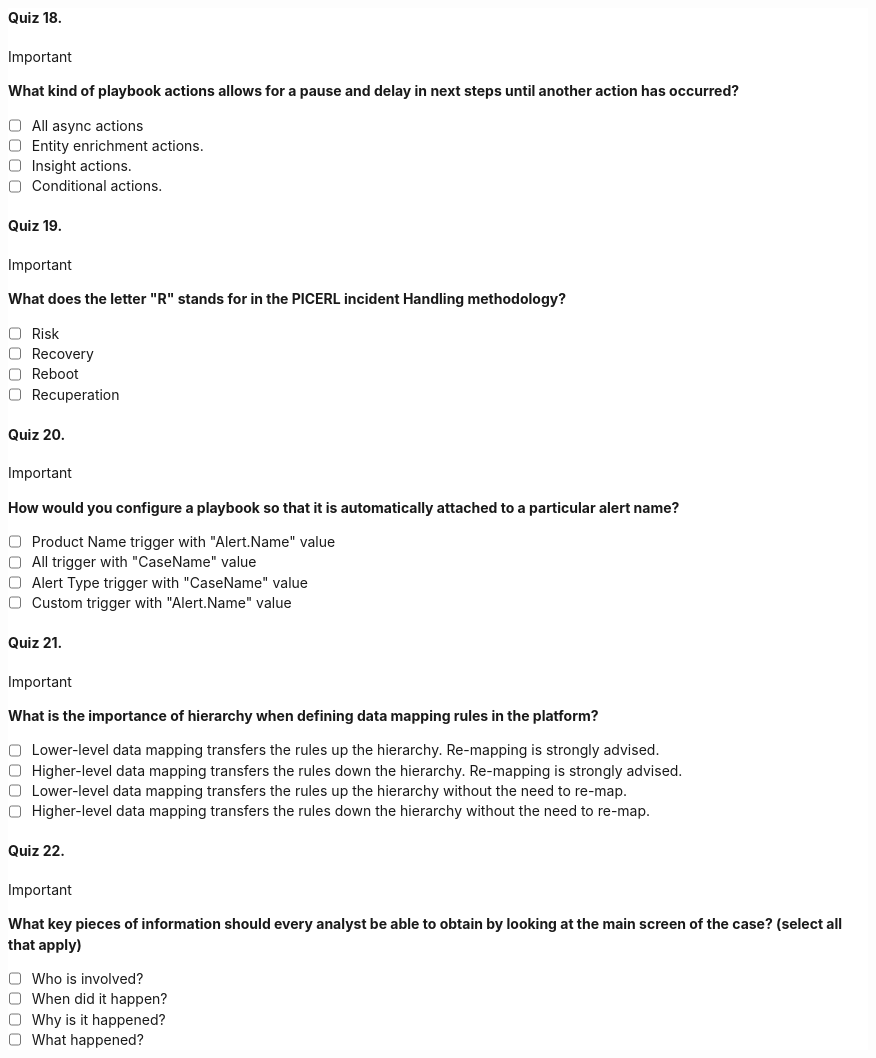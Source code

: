 #### Quiz 18.

> [!important]
> **What kind of playbook actions allows for a pause and delay in next steps until another action has occurred?**
>
> * [ ] All async actions
> * [ ] Entity enrichment actions.
> * [ ] Insight actions.
> * [ ] Conditional actions.

#### Quiz 19.

> [!important]
> **What does the letter "R" stands for in the PICERL incident Handling methodology?**
>
> * [ ] Risk
> * [ ] Recovery
> * [ ] Reboot
> * [ ] Recuperation

#### Quiz 20.

> [!important]
> **How would you configure a playbook so that it is automatically attached to a particular alert name?**
>
> * [ ] Product Name trigger with "Alert.Name" value
> * [ ] All trigger with "CaseName" value
> * [ ] Alert Type trigger with "CaseName" value
> * [ ] Custom trigger with "Alert.Name" value

#### Quiz 21.

> [!important]
> **What is the importance of hierarchy when defining data mapping rules in the platform?**
>
> * [ ] Lower-level data mapping transfers the rules up the hierarchy. Re-mapping is strongly advised.
> * [ ] Higher-level data mapping transfers the rules down the hierarchy. Re-mapping is strongly advised.
> * [ ] Lower-level data mapping transfers the rules up the hierarchy without the need to re-map.
> * [ ] Higher-level data mapping transfers the rules down the hierarchy without the need to re-map.

#### Quiz 22.

> [!important]
> **What key pieces of information should every analyst be able to obtain by looking at the main screen of the case? (select all that apply)**
>
> * [ ] Who is involved?
> * [ ] When did it happen?
> * [ ] Why is it happened?
> * [ ] What happened?
